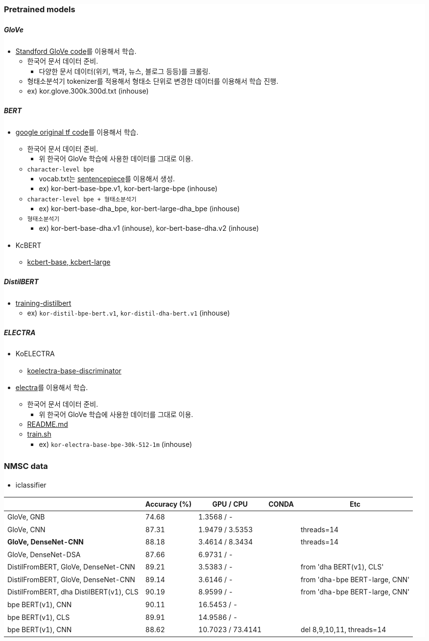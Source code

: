 ### Pretrained models

##### GloVe

- [Standford GloVe code](https://github.com/stanfordnlp/GloVe)를 이용해서 학습.
  - 한국어 문서 데이터 준비.
    - 다양한 문서 데이터(위키, 백과, 뉴스, 블로그 등등)를 크롤링.
  - 형태소분석기 tokenizer를 적용해서 형태소 단위로 변경한 데이터를 이용해서 학습 진행.
  - ex) kor.glove.300k.300d.txt (inhouse)

##### BERT

- [google original tf code](https://github.com/google-research/bert)를 이용해서 학습.
  - 한국어 문서 데이터 준비.
    - 위 한국어 GloVe 학습에 사용한 데이터를 그대로 이용.
  - `character-level bpe`
    - vocab.txt는 [sentencepiece](https://github.com/google/sentencepiece)를 이용해서 생성.
    - ex) kor-bert-base-bpe.v1, kor-bert-large-bpe (inhouse)
  - `character-level bpe + 형태소분석기`
    - ex) kor-bert-base-dha_bpe, kor-bert-large-dha_bpe (inhouse)
  - `형태소분석기`
    - ex) kor-bert-base-dha.v1 (inhouse), kor-bert-base-dha.v2 (inhouse)

- KcBERT
  - [kcbert-base, kcbert-large](https://github.com/Beomi/KcBERT)

##### DistilBERT

- [training-distilbert](https://github.com/dsindex/transformers_examples#training-distilbert)
  - ex) `kor-distil-bpe-bert.v1`, `kor-distil-dha-bert.v1` (inhouse)

##### ELECTRA

- KoELECTRA
  - [koelectra-base-discriminator](https://huggingface.co/monologg/koelectra-base-discriminator)

- [electra](https://github.com/dsindex/electra#pretraining-electra)를 이용해서 학습.
  - 한국어 문서 데이터 준비.
    - 위 한국어 GloVe 학습에 사용한 데이터를 그대로 이용.
  - [README.md](https://github.com/dsindex/electra/blob/master/README.md)
  - [train.sh](https://github.com/dsindex/electra/blob/master/train.sh)
    - ex) `kor-electra-base-bpe-30k-512-1m` (inhouse)

### NMSC data

- iclassifier

|                                           | Accuracy (%) | GPU / CPU         | CONDA   | Etc        |
| ----------------------------------------- | ------------ | ----------------- | ------- | ---------- |
| GloVe, GNB                                | 74.68        | 1.3568  / -       |         |            |
| GloVe, CNN                                | 87.31        | 1.9479  / 3.5353  |         | threads=14 |
| **GloVe, DenseNet-CNN**                   | 88.18        | 3.4614  / 8.3434  |         | threads=14 |
| GloVe, DenseNet-DSA                       | 87.66        | 6.9731  / -       |         |            |
| DistilFromBERT, GloVe, DenseNet-CNN       | 89.21        | 3.5383  / -       |         | from 'dha BERT(v1), CLS'       |
| DistilFromBERT, GloVe, DenseNet-CNN       | 89.14        | 3.6146  / -       |         | from 'dha-bpe BERT-large, CNN' |
| DistilFromBERT, dha DistilBERT(v1), CLS   | 90.19        | 8.9599  / -       |         | from 'dha-bpe BERT-large, CNN' |
| bpe BERT(v1), CNN                         | 90.11        | 16.5453 / -       |         |            |
| bpe BERT(v1), CLS                         | 89.91        | 14.9586 / -       |         |            |
| bpe BERT(v1), CNN                         | 88.62        | 10.7023 / 73.4141 |         | del 8,9,10,11, threads=14 |